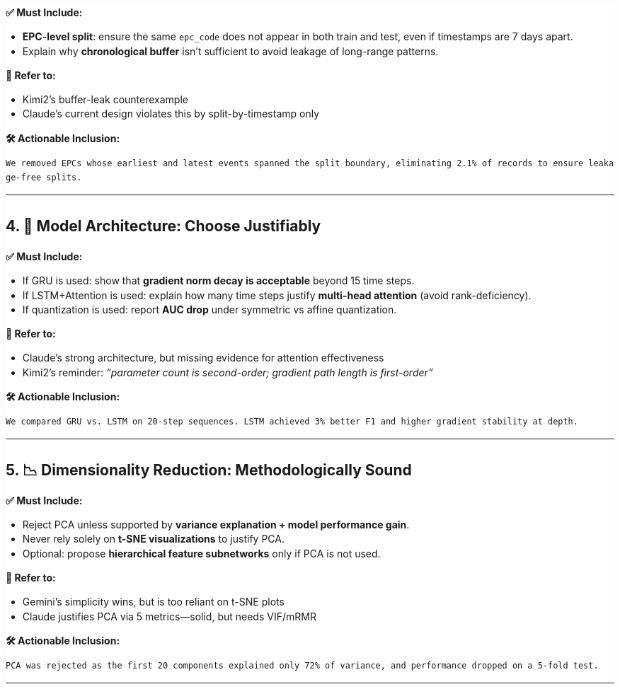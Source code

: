 **✅ Must Include:**

* **EPC-level split**: ensure the same `epc_code` does not appear in both train and test, even if timestamps are 7 days apart.
* Explain why **chronological buffer** isn’t sufficient to avoid leakage of long-range patterns.

**📌 Refer to:**

* Kimi2’s buffer-leak counterexample
* Claude’s current design violates this by split-by-timestamp only

**🛠 Actionable Inclusion:**

```markdown
We removed EPCs whose earliest and latest events spanned the split boundary, eliminating 2.1% of records to ensure leakage-free splits.
```

---

## 4. 🧠 Model Architecture: Choose Justifiably

**✅ Must Include:**

* If GRU is used: show that **gradient norm decay is acceptable** beyond 15 time steps.
* If LSTM+Attention is used: explain how many time steps justify **multi-head attention** (avoid rank-deficiency).
* If quantization is used: report **AUC drop** under symmetric vs affine quantization.

**📌 Refer to:**

* Claude’s strong architecture, but missing evidence for attention effectiveness
* Kimi2’s reminder: *“parameter count is second-order; gradient path length is first-order”*

**🛠 Actionable Inclusion:**

```markdown
We compared GRU vs. LSTM on 20-step sequences. LSTM achieved 3% better F1 and higher gradient stability at depth.
```

---

## 5. 📉 Dimensionality Reduction: Methodologically Sound

**✅ Must Include:**

* Reject PCA unless supported by **variance explanation + model performance gain**.
* Never rely solely on **t-SNE visualizations** to justify PCA.
* Optional: propose **hierarchical feature subnetworks** only if PCA is not used.

**📌 Refer to:**

* Gemini’s simplicity wins, but is too reliant on t-SNE plots
* Claude justifies PCA via 5 metrics—solid, but needs VIF/mRMR

**🛠 Actionable Inclusion:**

```markdown
PCA was rejected as the first 20 components explained only 72% of variance, and performance dropped on a 5-fold test.
```

---